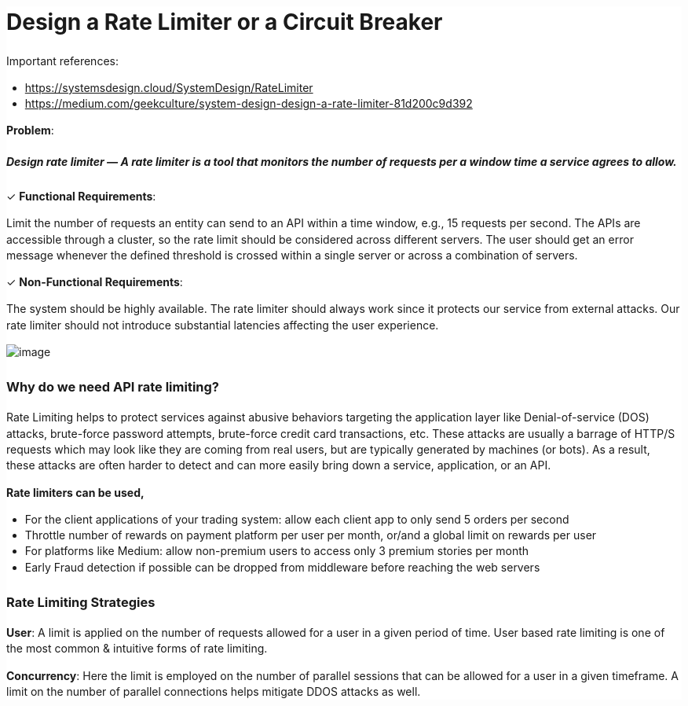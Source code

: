 # Design a Rate Limiter or a Circuit Breaker 

Important references: 
- https://systemsdesign.cloud/SystemDesign/RateLimiter
- https://medium.com/geekculture/system-design-design-a-rate-limiter-81d200c9d392

**Problem**: 
##### Design rate limiter — A rate limiter is a tool that monitors the number of requests per a window time a service agrees to allow. 
✓ **Functional Requirements**:

Limit the number of requests an entity can send to an API within a time window, e.g., 15 requests per second.
The APIs are accessible through a cluster, so the rate limit should be considered across different servers. The user should get an error message whenever the defined threshold is crossed within a single server or across a combination of servers.

✓ **Non-Functional Requirements**:

The system should be highly available. The rate limiter should always work since it protects our service from external attacks.
Our rate limiter should not introduce substantial latencies affecting the user experience.

![image](https://user-images.githubusercontent.com/33947539/149508833-688e97f1-99c4-4325-a0f6-ef3f1a4f15c4.png)


### Why do we need API rate limiting?

Rate Limiting helps to protect services against abusive behaviors targeting the application layer like Denial-of-service (DOS) attacks, brute-force password attempts, brute-force credit card transactions, etc. These attacks are usually a barrage of HTTP/S requests which may look like they are coming from real users, but are typically generated by machines (or bots). As a result, these attacks are often harder to detect and can more easily bring down a service, application, or an API.

**Rate limiters can be used,**

- For the client applications of your trading system: allow each client app to only send 5 orders per second
- Throttle number of rewards on payment platform per user per month, or/and a global limit on rewards per user
- For platforms like Medium: allow non-premium users to access only 3 premium stories per month
- Early Fraud detection if possible can be dropped from middleware before reaching the web servers

### Rate Limiting Strategies
**User**: 
A limit is applied on the number of requests allowed for a user in a given period of time. User based rate limiting is one of the most common & intuitive forms of rate limiting.

**Concurrency**: 
Here the limit is employed on the number of parallel sessions that can be allowed for a user in a given timeframe. A limit on the number of parallel connections helps mitigate DDOS attacks as well.
